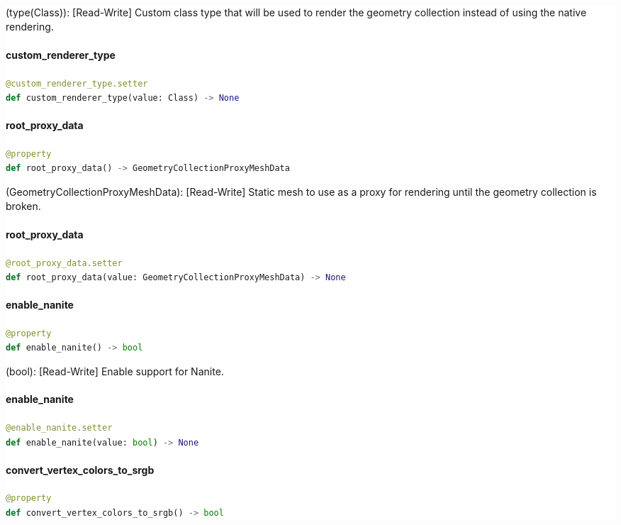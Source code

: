 (type(Class)):  [Read-Write] Custom class type that will be used to render the geometry collection instead of using the native rendering.

<a id="unreal.GeometryCollection.custom_renderer_type"></a>

#### custom_renderer_type

```python
@custom_renderer_type.setter
def custom_renderer_type(value: Class) -> None
```

<a id="unreal.GeometryCollection.root_proxy_data"></a>

#### root_proxy_data

```python
@property
def root_proxy_data() -> GeometryCollectionProxyMeshData
```

(GeometryCollectionProxyMeshData):  [Read-Write] Static mesh to use as a proxy for rendering until the geometry collection is broken.

<a id="unreal.GeometryCollection.root_proxy_data"></a>

#### root_proxy_data

```python
@root_proxy_data.setter
def root_proxy_data(value: GeometryCollectionProxyMeshData) -> None
```

<a id="unreal.GeometryCollection.enable_nanite"></a>

#### enable_nanite

```python
@property
def enable_nanite() -> bool
```

(bool):  [Read-Write] Enable support for Nanite.

<a id="unreal.GeometryCollection.enable_nanite"></a>

#### enable_nanite

```python
@enable_nanite.setter
def enable_nanite(value: bool) -> None
```

<a id="unreal.GeometryCollection.convert_vertex_colors_to_srgb"></a>

#### convert_vertex_colors_to_srgb

```python
@property
def convert_vertex_colors_to_srgb() -> bool
```
